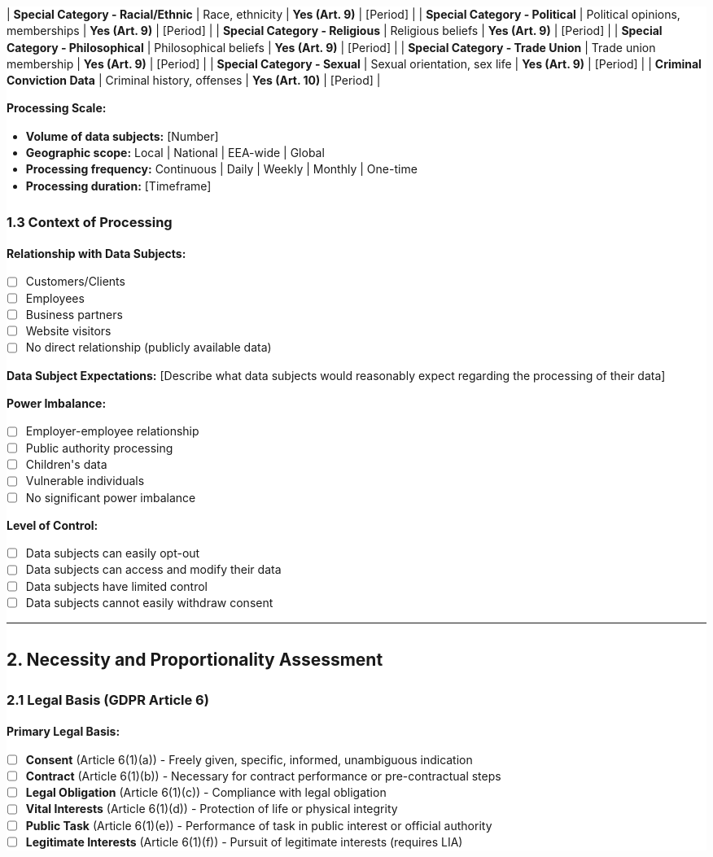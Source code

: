 | **Special Category - Racial/Ethnic** | Race, ethnicity | **Yes (Art. 9)** | [Period] |
| **Special Category - Political** | Political opinions, memberships | **Yes (Art. 9)** | [Period] |
| **Special Category - Religious** | Religious beliefs | **Yes (Art. 9)** | [Period] |
| **Special Category - Philosophical** | Philosophical beliefs | **Yes (Art. 9)** | [Period] |
| **Special Category - Trade Union** | Trade union membership | **Yes (Art. 9)** | [Period] |
| **Special Category - Sexual** | Sexual orientation, sex life | **Yes (Art. 9)** | [Period] |
| **Criminal Conviction Data** | Criminal history, offenses | **Yes (Art. 10)** | [Period] |

**Processing Scale:**
- **Volume of data subjects:** [Number]
- **Geographic scope:** Local | National | EEA-wide | Global
- **Processing frequency:** Continuous | Daily | Weekly | Monthly | One-time
- **Processing duration:** [Timeframe]

### 1.3 Context of Processing

**Relationship with Data Subjects:**
- [ ] Customers/Clients
- [ ] Employees
- [ ] Business partners
- [ ] Website visitors
- [ ] No direct relationship (publicly available data)

**Data Subject Expectations:**
[Describe what data subjects would reasonably expect regarding the processing of their data]

**Power Imbalance:**
- [ ] Employer-employee relationship
- [ ] Public authority processing
- [ ] Children's data
- [ ] Vulnerable individuals
- [ ] No significant power imbalance

**Level of Control:**
- [ ] Data subjects can easily opt-out
- [ ] Data subjects can access and modify their data
- [ ] Data subjects have limited control
- [ ] Data subjects cannot easily withdraw consent

---

## 2. Necessity and Proportionality Assessment

### 2.1 Legal Basis (GDPR Article 6)

**Primary Legal Basis:**
- [ ] **Consent** (Article 6(1)(a)) - Freely given, specific, informed, unambiguous indication
- [ ] **Contract** (Article 6(1)(b)) - Necessary for contract performance or pre-contractual steps
- [ ] **Legal Obligation** (Article 6(1)(c)) - Compliance with legal obligation
- [ ] **Vital Interests** (Article 6(1)(d)) - Protection of life or physical integrity
- [ ] **Public Task** (Article 6(1)(e)) - Performance of task in public interest or official authority
- [ ] **Legitimate Interests** (Article 6(1)(f)) - Pursuit of legitimate interests (requires LIA)

